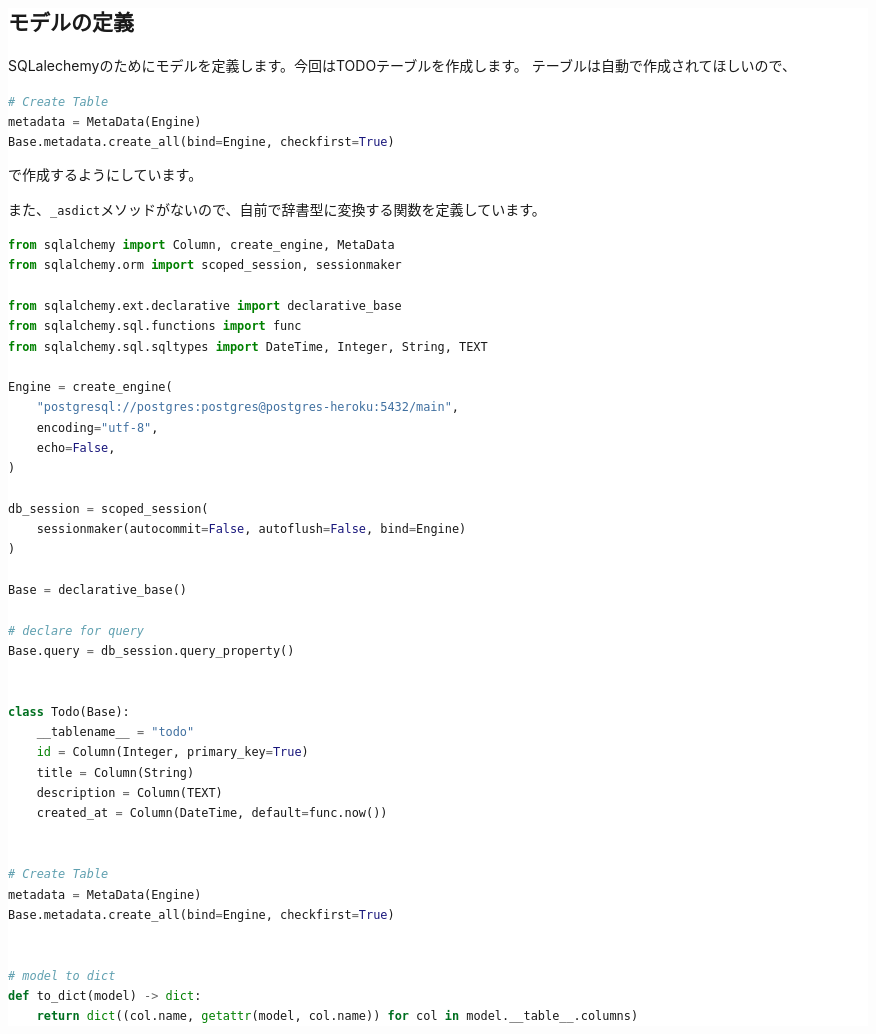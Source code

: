 ## モデルの定義

SQLalechemyのためにモデルを定義します。今回はTODOテーブルを作成します。
テーブルは自動で作成されてほしいので、

```python:title=app/model.py
# Create Table
metadata = MetaData(Engine)
Base.metadata.create_all(bind=Engine, checkfirst=True)
```

で作成するようにしています。

また、`_asdict`メソッドがないので、自前で辞書型に変換する関数を定義しています。

```python:title=app/model.py
from sqlalchemy import Column, create_engine, MetaData
from sqlalchemy.orm import scoped_session, sessionmaker

from sqlalchemy.ext.declarative import declarative_base
from sqlalchemy.sql.functions import func
from sqlalchemy.sql.sqltypes import DateTime, Integer, String, TEXT

Engine = create_engine(
    "postgresql://postgres:postgres@postgres-heroku:5432/main",
    encoding="utf-8",
    echo=False,
)

db_session = scoped_session(
    sessionmaker(autocommit=False, autoflush=False, bind=Engine)
)

Base = declarative_base()

# declare for query
Base.query = db_session.query_property()


class Todo(Base):
    __tablename__ = "todo"
    id = Column(Integer, primary_key=True)
    title = Column(String)
    description = Column(TEXT)
    created_at = Column(DateTime, default=func.now())


# Create Table
metadata = MetaData(Engine)
Base.metadata.create_all(bind=Engine, checkfirst=True)


# model to dict
def to_dict(model) -> dict:
    return dict((col.name, getattr(model, col.name)) for col in model.__table__.columns)
```
